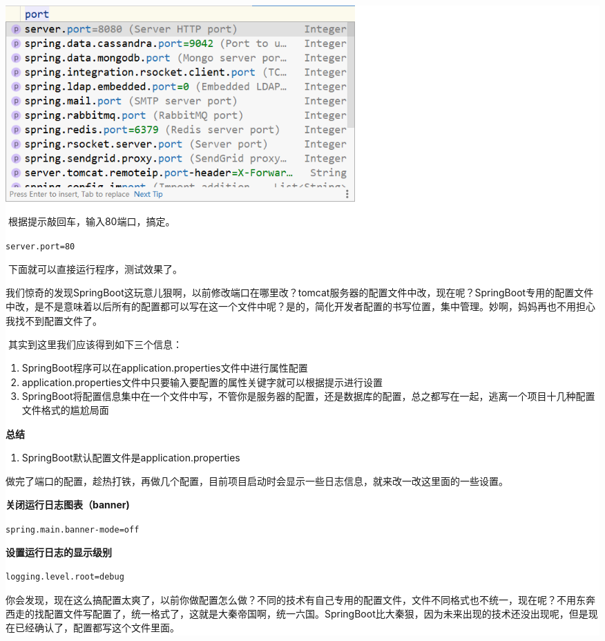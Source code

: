 <img src="img\image-20211123165719091.png" alt="image-20211123165719091" style="zoom:80%;" />

​		根据提示敲回车，输入80端口，搞定。

```properties
server.port=80
```

​		下面就可以直接运行程序，测试效果了。

​		我们惊奇的发现SpringBoot这玩意儿狠啊，以前修改端口在哪里改？tomcat服务器的配置文件中改，现在呢？SpringBoot专用的配置文件中改，是不是意味着以后所有的配置都可以写在这一个文件中呢？是的，简化开发者配置的书写位置，集中管理。妙啊，妈妈再也不用担心我找不到配置文件了。

​		其实到这里我们应该得到如下三个信息：

1. SpringBoot程序可以在application.properties文件中进行属性配置
2. application.properties文件中只要输入要配置的属性关键字就可以根据提示进行设置
3. SpringBoot将配置信息集中在一个文件中写，不管你是服务器的配置，还是数据库的配置，总之都写在一起，逃离一个项目十几种配置文件格式的尴尬局面

**总结**

1. SpringBoot默认配置文件是application.properties



​		做完了端口的配置，趁热打铁，再做几个配置，目前项目启动时会显示一些日志信息，就来改一改这里面的一些设置。

**关闭运行日志图表（banner)**

```properties
spring.main.banner-mode=off
```

**设置运行日志的显示级别**

```properties
logging.level.root=debug
```

​		你会发现，现在这么搞配置太爽了，以前你做配置怎么做？不同的技术有自己专用的配置文件，文件不同格式也不统一，现在呢？不用东奔西走的找配置文件写配置了，统一格式了，这就是大秦帝国啊，统一六国。SpringBoot比大秦狠，因为未来出现的技术还没出现呢，但是现在已经确认了，配置都写这个文件里面。
